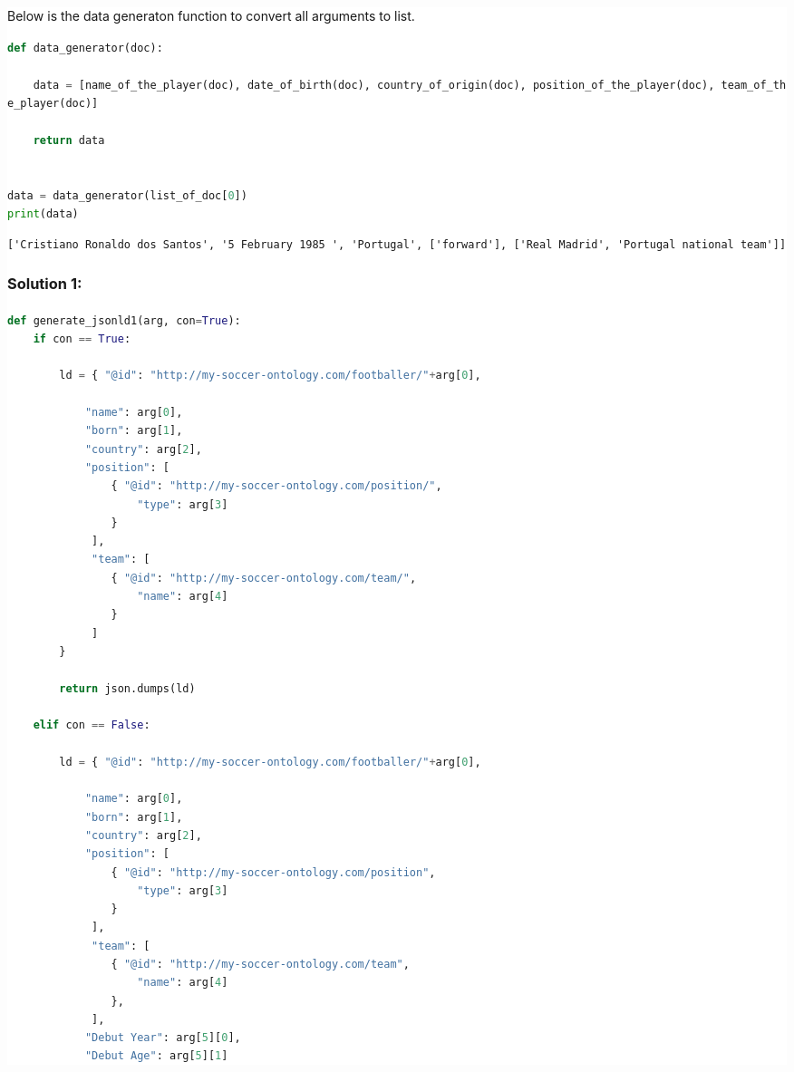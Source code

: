 

Below is the data generaton function to convert all arguments to list.


```python
def data_generator(doc):
    
    data = [name_of_the_player(doc), date_of_birth(doc), country_of_origin(doc), position_of_the_player(doc), team_of_the_player(doc)]
    
    return data


data = data_generator(list_of_doc[0])
print(data)
```

    ['Cristiano Ronaldo dos Santos', '5 February 1985 ', 'Portugal', ['forward'], ['Real Madrid', 'Portugal national team']]
    

### Solution 1:


```python
def generate_jsonld1(arg, con=True):
    if con == True:

        ld = { "@id": "http://my-soccer-ontology.com/footballer/"+arg[0],

            "name": arg[0],
            "born": arg[1],
            "country": arg[2],
            "position": [
                { "@id": "http://my-soccer-ontology.com/position/",
                    "type": arg[3]
                }
             ],   
             "team": [
                { "@id": "http://my-soccer-ontology.com/team/",
                    "name": arg[4]
                }   
             ]
        }

        return json.dumps(ld)
    
    elif con == False:
        
        ld = { "@id": "http://my-soccer-ontology.com/footballer/"+arg[0],

            "name": arg[0],
            "born": arg[1],
            "country": arg[2],
            "position": [
                { "@id": "http://my-soccer-ontology.com/position",
                    "type": arg[3]
                }
             ],   
             "team": [
                { "@id": "http://my-soccer-ontology.com/team",
                    "name": arg[4]
                },
             ],
            "Debut Year": arg[5][0],
            "Debut Age": arg[5][1]
```